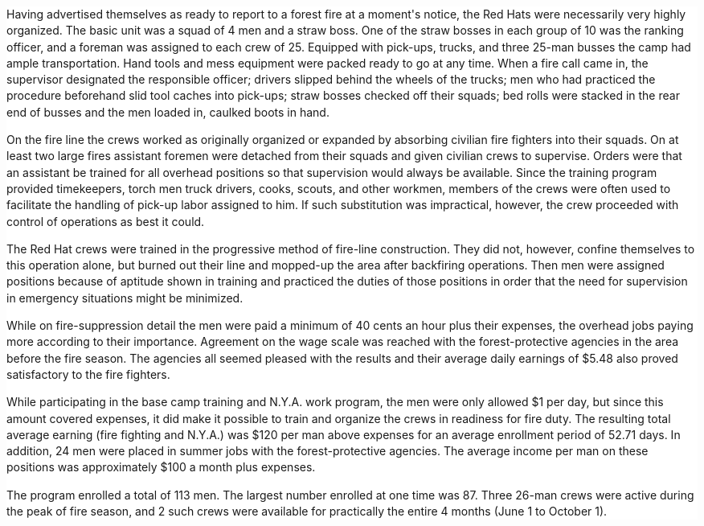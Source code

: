 Having advertised themselves as ready to report to a forest fire at a
moment's notice, the Red Hats were necessarily very highly organized.
The basic unit was a squad of 4 men and a straw boss. One of the straw
bosses in each group of 10 was the ranking officer, and a foreman was
assigned to each crew of 25. Equipped with pick-ups, trucks, and three
25-man busses the camp had ample transportation. Hand tools and mess
equipment were packed ready to go at any time. When a fire call came
in, the supervisor designated the responsible officer; drivers slipped
behind the wheels of the trucks; men who had practiced the procedure
beforehand slid tool caches into pick-ups; straw bosses checked off
their squads; bed rolls were stacked in the rear end of busses and the
men loaded in, caulked boots in hand.

On the fire line the crews worked as originally organized or expanded
by absorbing civilian fire fighters into their squads. On at least two
large fires assistant foremen were detached from their squads and
given civilian crews to supervise. Orders were that an assistant be
trained for all overhead positions so that supervision would always be
available. Since the training program provided timekeepers, torch men
truck drivers, cooks, scouts, and other workmen, members of the crews
were often used to facilitate the handling of pick-up labor assigned
to him. If such substitution was impractical, however, the crew
proceeded with control of operations as best it could.

The Red Hat crews were trained in the progressive method of fire-line
construction. They did not, however, confine themselves to this
operation alone, but burned out their line and mopped-up the area
after backfiring operations. Then men were assigned positions because
of aptitude shown in training and practiced the duties of those
positions in order that the need for supervision in emergency
situations might be minimized.

While on fire-suppression detail the men were paid a minimum of 40
cents an hour plus their expenses, the overhead jobs paying more
according to their importance. Agreement on the wage scale was reached
with the forest-protective agencies in the area before the fire
season. The agencies all seemed pleased with the results and their
average daily earnings of \$5.48 also proved satisfactory to the fire
fighters.

While participating in the base camp training and N.Y.A. work program,
the men were only allowed \$1 per day, but since this amount covered
expenses, it did make it possible to train and organize the crews in
readiness for fire duty. The resulting total average earning (fire
fighting and N.Y.A.) was \$120 per man above expenses for an average
enrollment period of 52.71 days. In addition, 24 men were placed in
summer jobs with the forest-protective agencies. The average income
per man on these positions was approximately \$100 a month plus
expenses.

The program enrolled a total of 113 men. The largest number enrolled
at one time was 87. Three 26-man crews were active during the peak of
fire season, and 2 such crews were available for practically the
entire 4 months (June 1 to October 1).
